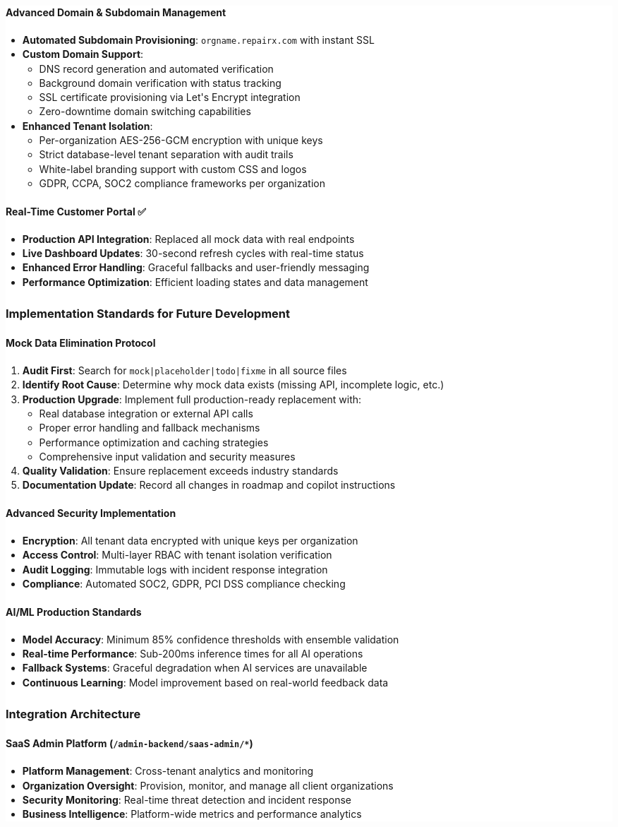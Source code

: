 #### Advanced Domain & Subdomain Management
- **Automated Subdomain Provisioning**: `orgname.repairx.com` with instant SSL
- **Custom Domain Support**: 
  - DNS record generation and automated verification 
  - Background domain verification with status tracking
  - SSL certificate provisioning via Let's Encrypt integration
  - Zero-downtime domain switching capabilities
- **Enhanced Tenant Isolation**:
  - Per-organization AES-256-GCM encryption with unique keys
  - Strict database-level tenant separation with audit trails
  - White-label branding support with custom CSS and logos
  - GDPR, CCPA, SOC2 compliance frameworks per organization

#### Real-Time Customer Portal ✅
- **Production API Integration**: Replaced all mock data with real endpoints
- **Live Dashboard Updates**: 30-second refresh cycles with real-time status
- **Enhanced Error Handling**: Graceful fallbacks and user-friendly messaging
- **Performance Optimization**: Efficient loading states and data management

### Implementation Standards for Future Development

#### Mock Data Elimination Protocol
1. **Audit First**: Search for `mock|placeholder|todo|fixme` in all source files
2. **Identify Root Cause**: Determine why mock data exists (missing API, incomplete logic, etc.)
3. **Production Upgrade**: Implement full production-ready replacement with:
   - Real database integration or external API calls
   - Proper error handling and fallback mechanisms  
   - Performance optimization and caching strategies
   - Comprehensive input validation and security measures
4. **Quality Validation**: Ensure replacement exceeds industry standards
5. **Documentation Update**: Record all changes in roadmap and copilot instructions

#### Advanced Security Implementation
- **Encryption**: All tenant data encrypted with unique keys per organization
- **Access Control**: Multi-layer RBAC with tenant isolation verification
- **Audit Logging**: Immutable logs with incident response integration
- **Compliance**: Automated SOC2, GDPR, PCI DSS compliance checking

#### AI/ML Production Standards
- **Model Accuracy**: Minimum 85% confidence thresholds with ensemble validation
- **Real-time Performance**: Sub-200ms inference times for all AI operations
- **Fallback Systems**: Graceful degradation when AI services are unavailable
- **Continuous Learning**: Model improvement based on real-world feedback data

### Integration Architecture

#### SaaS Admin Platform (`/admin-backend/saas-admin/*`)
- **Platform Management**: Cross-tenant analytics and monitoring
- **Organization Oversight**: Provision, monitor, and manage all client organizations
- **Security Monitoring**: Real-time threat detection and incident response
- **Business Intelligence**: Platform-wide metrics and performance analytics
